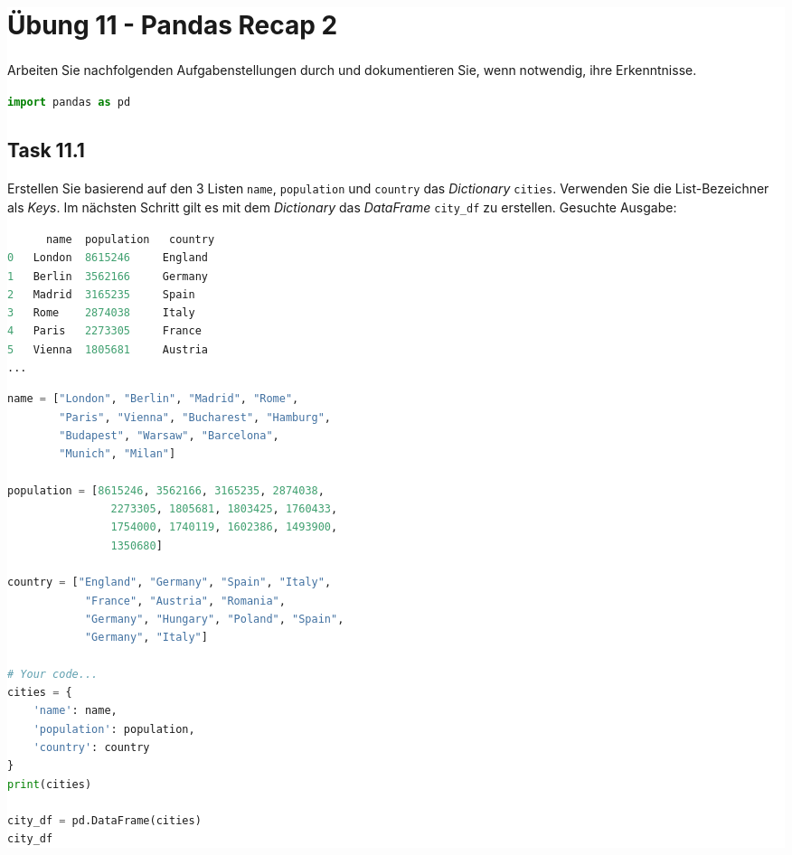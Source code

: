 # Übung 11 - Pandas Recap 2
Arbeiten Sie nachfolgenden Aufgabenstellungen durch und dokumentieren Sie, wenn notwendig, ihre Erkenntnisse. 


```python
import pandas as pd
```

## Task 11.1
Erstellen Sie basierend auf den 3 Listen `name`, `population` und `country` das *Dictionary* `cities`. Verwenden Sie die List-Bezeichner als *Keys*. Im nächsten Schritt gilt es mit dem *Dictionary* das *DataFrame* `city_df` zu erstellen. Gesuchte Ausgabe:

```Python
      name 	population   country
0 	London 	8615246 	England
1 	Berlin 	3562166 	Germany
2 	Madrid 	3165235 	Spain
3 	Rome 	2874038 	Italy
4 	Paris 	2273305 	France
5 	Vienna 	1805681 	Austria
...
```


```python
name = ["London", "Berlin", "Madrid", "Rome",
        "Paris", "Vienna", "Bucharest", "Hamburg",
        "Budapest", "Warsaw", "Barcelona",
        "Munich", "Milan"]

population = [8615246, 3562166, 3165235, 2874038,
                2273305, 1805681, 1803425, 1760433,
                1754000, 1740119, 1602386, 1493900,
                1350680]

country = ["England", "Germany", "Spain", "Italy",
            "France", "Austria", "Romania",
            "Germany", "Hungary", "Poland", "Spain",
            "Germany", "Italy"]

# Your code...
cities = {
    'name': name,
    'population': population,
    'country': country
}
print(cities)

city_df = pd.DataFrame(cities)
city_df
```
